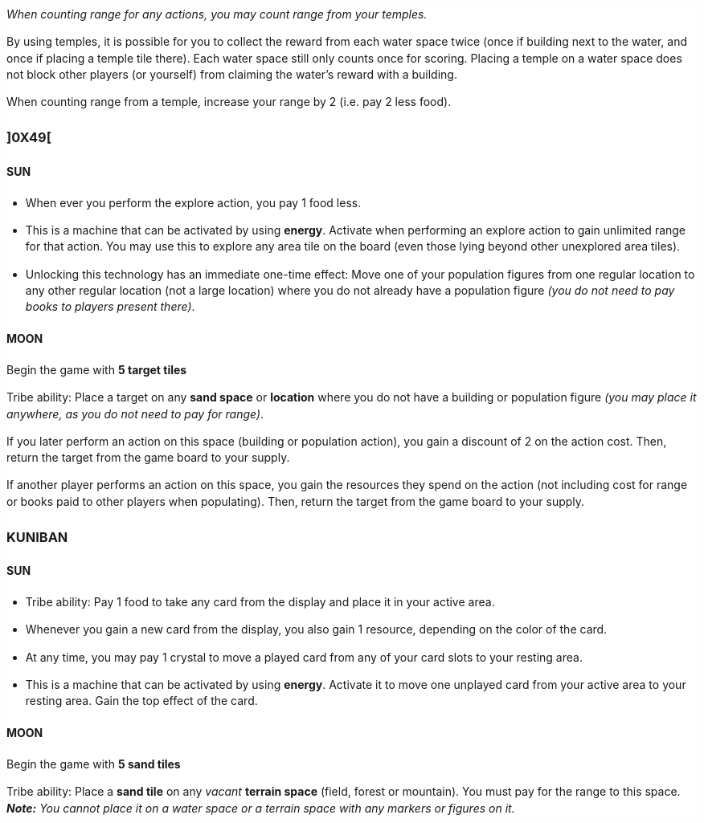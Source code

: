 *When counting range for any actions, you may count range from your temples.*

By using temples, it is possible for you to collect the reward from each water space twice (once if building next to the water, and once if placing a temple tile there). Each water space still only counts once for scoring. Placing a temple on a water space does not block other players (or yourself) from claiming the water’s reward with a building.

When counting range from a temple, increase your range by 2 (i.e. pay 2 less food).

### ]0X49[

#### SUN

* When ever you perform the explore action, you pay 1 food less.

* This is a machine that can be activated by using **energy**. Activate when performing an explore action to gain unlimited range for that action. You may use this to explore any area tile on the board (even those lying beyond other unexplored area tiles).

* Unlocking this technology has an immediate one-time effect: Move one of your population figures from one regular location to any other regular location (not a large location) where you do not already have a population figure *(you do not need to pay books to players present there)*.

#### MOON

Begin the game with **5 target tiles**

Tribe ability: Place a target on any **sand space** or **location** where you do not have a building or population figure *(you may place it anywhere, as you do not need to pay for range)*.

If you later perform an action on this space (building or population action), you gain a discount of 2 on the action cost. Then, return the target from the game board to your supply.

If another player performs an action on this space, you gain the resources they spend on the action (not including cost for range or books paid to other players when populating). Then, return the target from the game board to your supply.

### KUNIBAN

#### SUN

* Tribe ability: Pay 1 food to take any card from the display and place it in your active area.

* Whenever you gain a new card from the display, you also gain 1 resource, depending on the color of the card.

* At any time, you may pay 1 crystal to move a played card from any of your card slots to your resting area.

* This is a machine that can be activated by using **energy**. Activate it to move one unplayed card from your active area to your resting area. Gain the top effect of the card.

#### MOON

Begin the game with **5 sand tiles**

Tribe ability: Place a **sand tile** on any *vacant* **terrain space** (field, forest or mountain). You must pay for the range to this space. ***Note:** You cannot place it on a water space or a terrain space with any markers or figures on it.*
